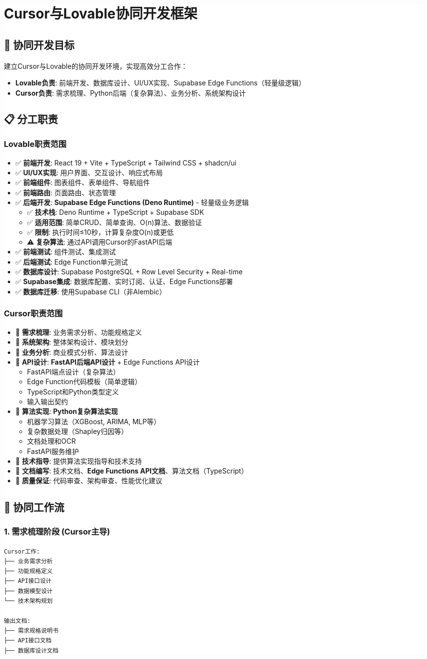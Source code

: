 # Cursor与Lovable协同开发框架

## 🎯 协同开发目标

建立Cursor与Lovable的协同开发环境，实现高效分工合作：

- **Lovable负责**: 前端开发、数据库设计、UI/UX实现、Supabase Edge Functions（轻量级逻辑）
- **Cursor负责**: 需求梳理、Python后端（复杂算法）、业务分析、系统架构设计

## 📋 分工职责

### Lovable职责范围
- ✅ **前端开发**: React 19 + Vite + TypeScript + Tailwind CSS + shadcn/ui
- ✅ **UI/UX实现**: 用户界面、交互设计、响应式布局
- ✅ **前端组件**: 图表组件、表单组件、导航组件
- ✅ **前端路由**: 页面路由、状态管理
- ✅ **后端开发**: **Supabase Edge Functions (Deno Runtime)** - 轻量级业务逻辑
  - ✅ **技术栈**: Deno Runtime + TypeScript + Supabase SDK
  - ✅ **适用范围**: 简单CRUD、简单查询、O(n)算法、数据验证
  - ✅ **限制**: 执行时间≤10秒，计算复杂度O(n)或更低
  - ⚠️ **复杂算法**: 通过API调用Cursor的FastAPI后端
- ✅ **前端测试**: 组件测试、集成测试
- ✅ **后端测试**: Edge Function单元测试
- ✅ **数据库设计**: Supabase PostgreSQL + Row Level Security + Real-time
- ✅ **Supabase集成**: 数据库配置、实时订阅、认证、Edge Functions部署
- ✅ **数据库迁移**: 使用Supabase CLI（非Alembic）

### Cursor职责范围
- 🎯 **需求梳理**: 业务需求分析、功能规格定义
- 🎯 **系统架构**: 整体架构设计、模块划分
- 🎯 **业务分析**: 商业模式分析、算法设计
- 🎯 **API设计**: **FastAPI后端API设计** + Edge Functions API设计
  - FastAPI端点设计（复杂算法）
  - Edge Function代码模板（简单逻辑）
  - TypeScript和Python类型定义
  - 输入输出契约
- 🎯 **算法实现**: **Python复杂算法实现**
  - 机器学习算法（XGBoost, ARIMA, MLP等）
  - 复杂数据处理（Shapley归因等）
  - 文档处理和OCR
  - FastAPI服务维护
- 🎯 **技术指导**: 提供算法实现指导和技术支持
- 🎯 **文档编写**: 技术文档、**Edge Functions API文档**、算法文档（TypeScript）
- 🎯 **质量保证**: 代码审查、架构审查、性能优化建议

## 🔄 协同工作流

### 1. 需求梳理阶段 (Cursor主导)
```
Cursor工作:
├── 业务需求分析
├── 功能规格定义
├── API接口设计
├── 数据模型设计
└── 技术架构规划

输出文档:
├── 需求规格说明书
├── API接口文档
├── 数据库设计文档
```